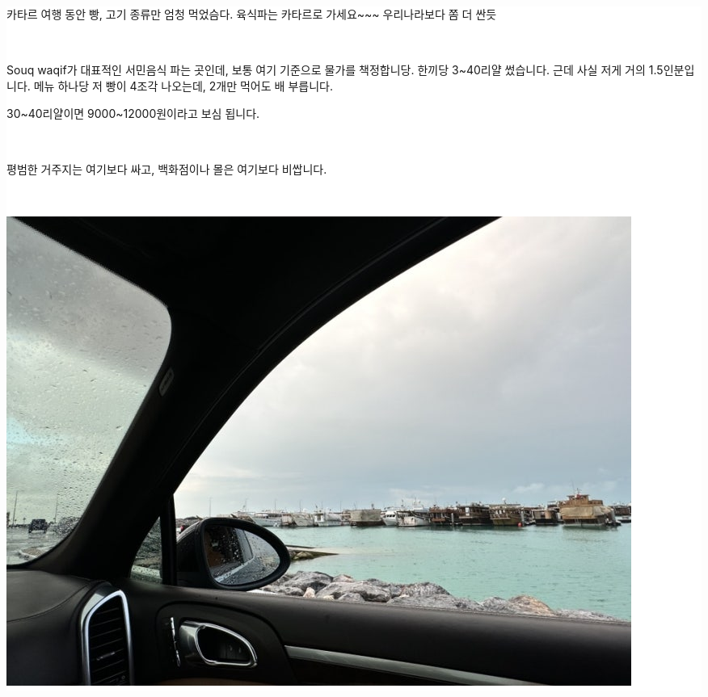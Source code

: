 카타르 여행 동안 빵, 고기 종류만 엄청 먹었슴다. 육식파는 카타르로 가세요~~~ 우리나라보다 쫌 더 싼듯

​

Souq waqif가 대표적인 서민음식 파는 곳인데, 보통 여기 기준으로 물가를 책정합니당. 한끼당 3~40리얄 썼습니다. 근데 사실 저게 거의 1.5인분입니다. 메뉴 하나당 저 빵이 4조각 나오는데, 2개만 먹어도 배 부릅니다.

30~40리얄이면 9000~12000원이라고 보심 됩니다.

​

평범한 거주지는 여기보다 싸고, 백화점이나 몰은 여기보다 비쌉니다.

​

![17](./asset/17.png)
